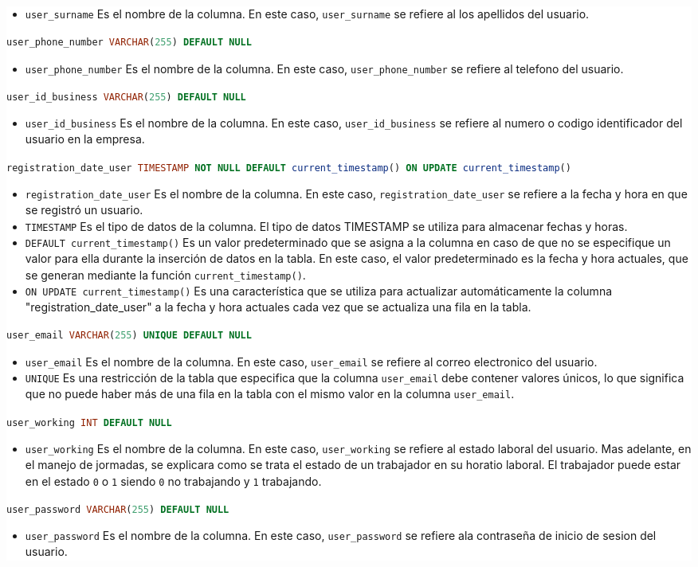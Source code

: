 *   `user_surname` Es el nombre de la columna. En este caso, `user_surname` se refiere al los apellidos del usuario.

```sql
user_phone_number VARCHAR(255) DEFAULT NULL
```

*   `user_phone_number` Es el nombre de la columna. En este caso, `user_phone_number` se refiere al telefono del usuario.

```sql
user_id_business VARCHAR(255) DEFAULT NULL
```

*   `user_id_business` Es el nombre de la columna. En este caso, `user_id_business` se refiere al numero o codigo identificador del usuario en la empresa.

```sql
registration_date_user TIMESTAMP NOT NULL DEFAULT current_timestamp() ON UPDATE current_timestamp()
```

*   `registration_date_user` Es el nombre de la columna. En este caso, `registration_date_user` se refiere a la fecha y hora en que se registró un usuario.
*   `TIMESTAMP` Es el tipo de datos de la columna. El tipo de datos TIMESTAMP se utiliza para almacenar fechas y horas.
*   `DEFAULT current_timestamp()` Es un valor predeterminado que se asigna a la columna en caso de que no se especifique un valor para ella durante la inserción de datos en la tabla. En este caso, el valor predeterminado es la fecha y hora actuales, que se generan mediante la función `current_timestamp()`.
*   `ON UPDATE current_timestamp()` Es una característica que se utiliza para actualizar automáticamente la columna "registration_date_user" a la fecha y hora actuales cada vez que se actualiza una fila en la tabla.

```sql
user_email VARCHAR(255) UNIQUE DEFAULT NULL
```

*   `user_email` Es el nombre de la columna. En este caso, `user_email` se refiere al correo electronico del usuario.
*   `UNIQUE` Es una restricción de la tabla que especifica que la columna `user_email` debe contener valores únicos, lo que significa que no puede haber más de una fila en la tabla con el mismo valor en la columna `user_email`.

```sql
user_working INT DEFAULT NULL
```

*   `user_working` Es el nombre de la columna. En este caso, `user_working` se refiere al estado laboral del usuario. Mas adelante, en el manejo de jormadas, se explicara como se trata el estado de un trabajador en su horatio laboral. El trabajador puede estar en el estado `0` o `1` siendo `0` no trabajando y `1` trabajando.

```sql
user_password VARCHAR(255) DEFAULT NULL
```

*   `user_password` Es el nombre de la columna. En este caso, `user_password` se refiere ala contraseña de inicio de sesion del usuario.
